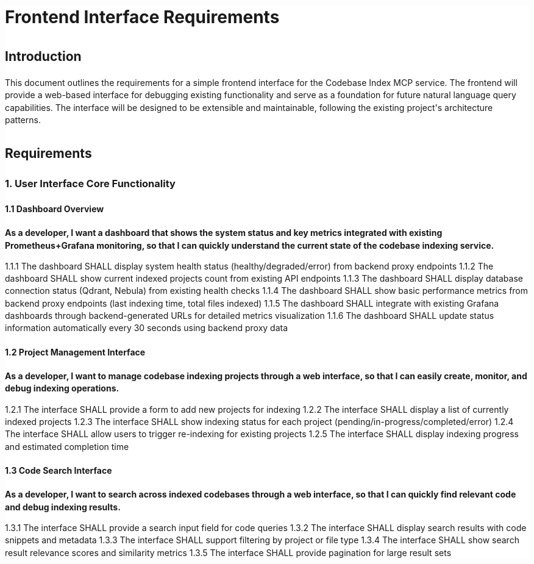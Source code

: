 # Frontend Interface Requirements

## Introduction

This document outlines the requirements for a simple frontend interface for the Codebase Index MCP service. The frontend will provide a web-based interface for debugging existing functionality and serve as a foundation for future natural language query capabilities. The interface will be designed to be extensible and maintainable, following the existing project's architecture patterns.

## Requirements

### 1. User Interface Core Functionality

#### 1.1 Dashboard Overview
**As a developer, I want a dashboard that shows the system status and key metrics integrated with existing Prometheus+Grafana monitoring, so that I can quickly understand the current state of the codebase indexing service.**

1.1.1 The dashboard SHALL display system health status (healthy/degraded/error) from backend proxy endpoints
1.1.2 The dashboard SHALL show current indexed projects count from existing API endpoints
1.1.3 The dashboard SHALL display database connection status (Qdrant, Nebula) from existing health checks
1.1.4 The dashboard SHALL show basic performance metrics from backend proxy endpoints (last indexing time, total files indexed)
1.1.5 The dashboard SHALL integrate with existing Grafana dashboards through backend-generated URLs for detailed metrics visualization
1.1.6 The dashboard SHALL update status information automatically every 30 seconds using backend proxy data

#### 1.2 Project Management Interface
**As a developer, I want to manage codebase indexing projects through a web interface, so that I can easily create, monitor, and debug indexing operations.**

1.2.1 The interface SHALL provide a form to add new projects for indexing
1.2.2 The interface SHALL display a list of currently indexed projects
1.2.3 The interface SHALL show indexing status for each project (pending/in-progress/completed/error)
1.2.4 The interface SHALL allow users to trigger re-indexing for existing projects
1.2.5 The interface SHALL display indexing progress and estimated completion time

#### 1.3 Code Search Interface
**As a developer, I want to search across indexed codebases through a web interface, so that I can quickly find relevant code and debug indexing results.**

1.3.1 The interface SHALL provide a search input field for code queries
1.3.2 The interface SHALL display search results with code snippets and metadata
1.3.3 The interface SHALL support filtering by project or file type
1.3.4 The interface SHALL show search result relevance scores and similarity metrics
1.3.5 The interface SHALL provide pagination for large result sets
